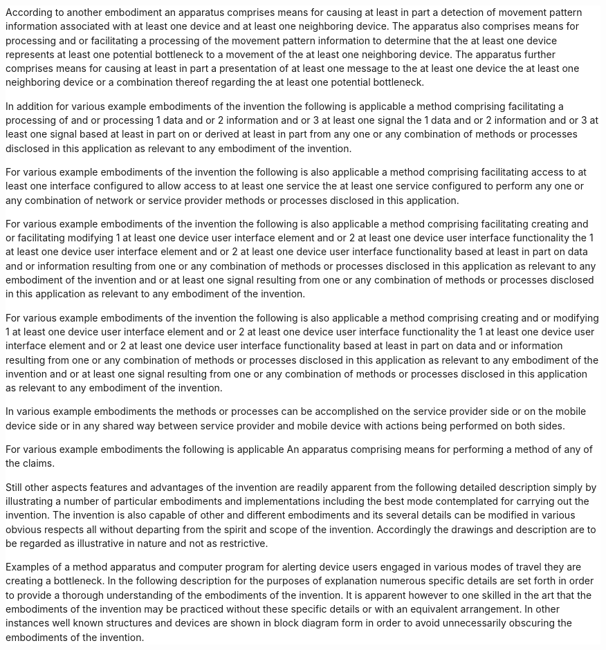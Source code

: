 According to another embodiment an apparatus comprises means for causing at least in part a detection of movement pattern information associated with at least one device and at least one neighboring device. The apparatus also comprises means for processing and or facilitating a processing of the movement pattern information to determine that the at least one device represents at least one potential bottleneck to a movement of the at least one neighboring device. The apparatus further comprises means for causing at least in part a presentation of at least one message to the at least one device the at least one neighboring device or a combination thereof regarding the at least one potential bottleneck.

In addition for various example embodiments of the invention the following is applicable a method comprising facilitating a processing of and or processing 1 data and or 2 information and or 3 at least one signal the 1 data and or 2 information and or 3 at least one signal based at least in part on or derived at least in part from any one or any combination of methods or processes disclosed in this application as relevant to any embodiment of the invention.

For various example embodiments of the invention the following is also applicable a method comprising facilitating access to at least one interface configured to allow access to at least one service the at least one service configured to perform any one or any combination of network or service provider methods or processes disclosed in this application.

For various example embodiments of the invention the following is also applicable a method comprising facilitating creating and or facilitating modifying 1 at least one device user interface element and or 2 at least one device user interface functionality the 1 at least one device user interface element and or 2 at least one device user interface functionality based at least in part on data and or information resulting from one or any combination of methods or processes disclosed in this application as relevant to any embodiment of the invention and or at least one signal resulting from one or any combination of methods or processes disclosed in this application as relevant to any embodiment of the invention.

For various example embodiments of the invention the following is also applicable a method comprising creating and or modifying 1 at least one device user interface element and or 2 at least one device user interface functionality the 1 at least one device user interface element and or 2 at least one device user interface functionality based at least in part on data and or information resulting from one or any combination of methods or processes disclosed in this application as relevant to any embodiment of the invention and or at least one signal resulting from one or any combination of methods or processes disclosed in this application as relevant to any embodiment of the invention.

In various example embodiments the methods or processes can be accomplished on the service provider side or on the mobile device side or in any shared way between service provider and mobile device with actions being performed on both sides.

For various example embodiments the following is applicable An apparatus comprising means for performing a method of any of the claims.

Still other aspects features and advantages of the invention are readily apparent from the following detailed description simply by illustrating a number of particular embodiments and implementations including the best mode contemplated for carrying out the invention. The invention is also capable of other and different embodiments and its several details can be modified in various obvious respects all without departing from the spirit and scope of the invention. Accordingly the drawings and description are to be regarded as illustrative in nature and not as restrictive.

Examples of a method apparatus and computer program for alerting device users engaged in various modes of travel they are creating a bottleneck. In the following description for the purposes of explanation numerous specific details are set forth in order to provide a thorough understanding of the embodiments of the invention. It is apparent however to one skilled in the art that the embodiments of the invention may be practiced without these specific details or with an equivalent arrangement. In other instances well known structures and devices are shown in block diagram form in order to avoid unnecessarily obscuring the embodiments of the invention.
